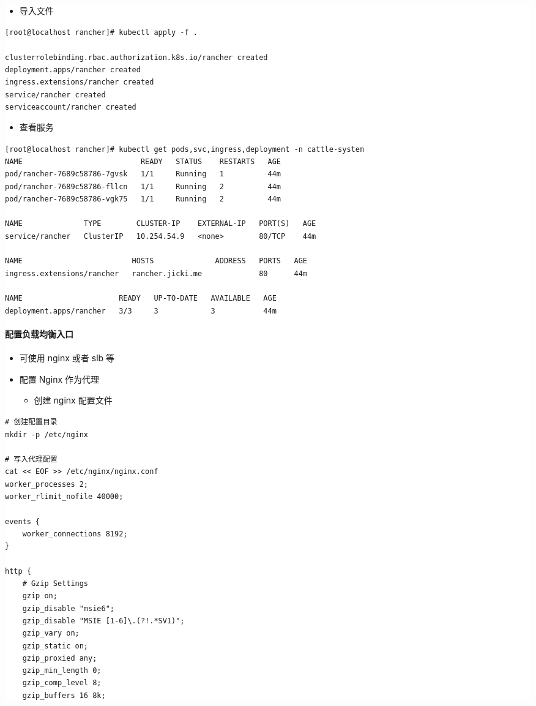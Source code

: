 * 导入文件

```
[root@localhost rancher]# kubectl apply -f .

clusterrolebinding.rbac.authorization.k8s.io/rancher created
deployment.apps/rancher created
ingress.extensions/rancher created
service/rancher created
serviceaccount/rancher created

```

* 查看服务


```
[root@localhost rancher]# kubectl get pods,svc,ingress,deployment -n cattle-system
NAME                           READY   STATUS    RESTARTS   AGE
pod/rancher-7689c58786-7gvsk   1/1     Running   1          44m
pod/rancher-7689c58786-fllcn   1/1     Running   2          44m
pod/rancher-7689c58786-vgk75   1/1     Running   2          44m

NAME              TYPE        CLUSTER-IP    EXTERNAL-IP   PORT(S)   AGE
service/rancher   ClusterIP   10.254.54.9   <none>        80/TCP    44m

NAME                         HOSTS              ADDRESS   PORTS   AGE
ingress.extensions/rancher   rancher.jicki.me             80      44m

NAME                      READY   UP-TO-DATE   AVAILABLE   AGE
deployment.apps/rancher   3/3     3            3           44m

```



#### 配置负载均衡入口

* 可使用 nginx 或者 slb 等


* 配置 Nginx 作为代理

  * 创建 nginx 配置文件


```
# 创建配置目录
mkdir -p /etc/nginx

# 写入代理配置
cat << EOF >> /etc/nginx/nginx.conf
worker_processes 2;
worker_rlimit_nofile 40000;

events {
    worker_connections 8192;
}

http {
    # Gzip Settings
    gzip on;
    gzip_disable "msie6";
    gzip_disable "MSIE [1-6]\.(?!.*SV1)";
    gzip_vary on;
    gzip_static on;
    gzip_proxied any;
    gzip_min_length 0;
    gzip_comp_level 8;
    gzip_buffers 16 8k;
```

  [1]: http://jicki.me/img/posts/rancher/rancher.png
  [2]: http://jicki.me/img/posts/rancher/rancher-1.png
  [3]: http://jicki.me/img/posts/rancher/webui-1.png
  [4]: http://jicki.me/img/posts/rancher/webui-2.png
  [5]: http://jicki.me/img/posts/rancher/webui-3.png
  [6]: http://jicki.me/img/posts/rancher/webui-4.png
  [7]: http://jicki.me/img/posts/rancher/webui-5.png
  [8]: http://jicki.me/img/posts/rancher/webui-6.png
  [9]: http://jicki.me/img/posts/rancher/webui-7.png
  [10]: http://jicki.me/img/posts/rancher/webui-8.png
  [11]: http://jicki.me/img/posts/rancher/webui-9.png
  [12]: http://jicki.me/img/posts/rancher/webui-10.png
  [13]: http://jicki.me/img/posts/rancher/webui-11.png
  [14]: http://jicki.me/img/posts/rancher/webui-12.png
  [15]: http://jicki.me/img/posts/rancher/webui-13.png
  [16]: http://jicki.me/img/posts/rancher/webui-14.png
  [17]: http://jicki.me/img/posts/rancher/webui-15.png
  [18]: http://jicki.me/img/posts/rancher/webui-16.png
  [19]: http://jicki.me/img/posts/rancher/webui-17.png